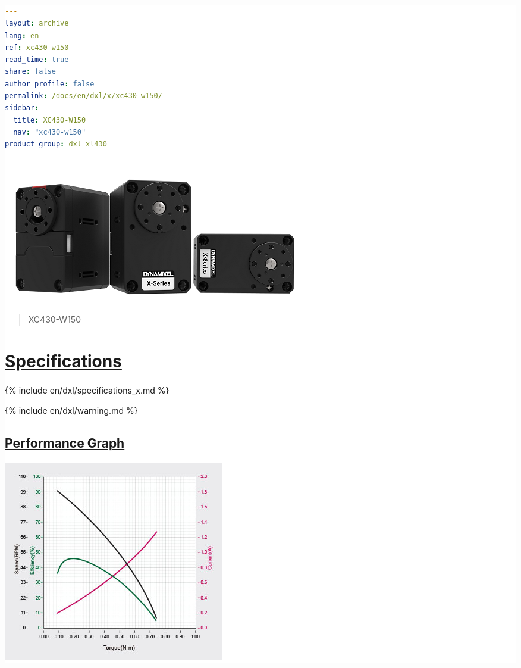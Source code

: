 ```yaml
---
layout: archive
lang: en
ref: xc430-w150
read_time: true
share: false
author_profile: false
permalink: /docs/en/dxl/x/xc430-w150/
sidebar:
  title: XC430-W150
  nav: "xc430-w150"
product_group: dxl_xl430
---
```


![](/assets/images/dxl/x/xl430_product.png)

> XC430-W150

# [Specifications](#specifications)

{% include en/dxl/specifications_x.md %}

{% include en/dxl/warning.md %}

## [Performance Graph](#performance-graph)

![](/assets/images/dxl/x/xc430_w150_performance_graph.jpg)
